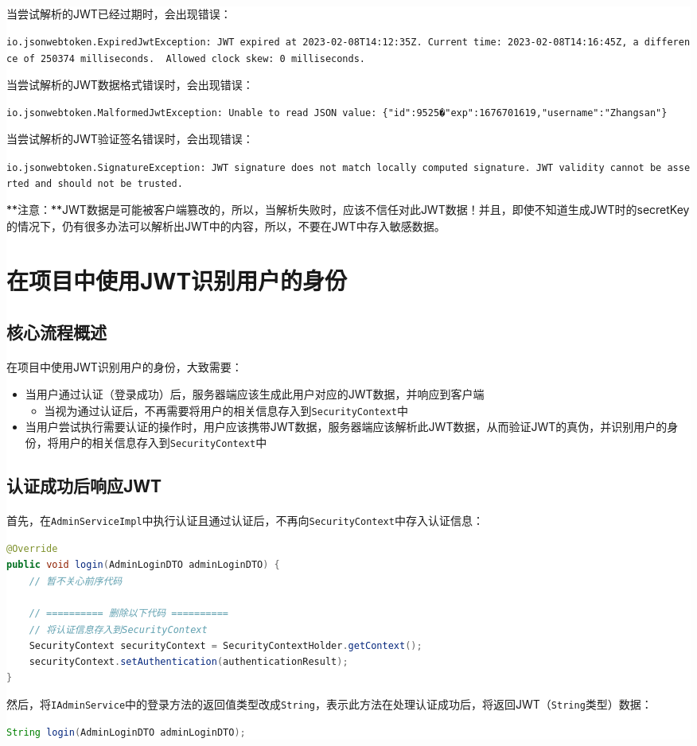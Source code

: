 当尝试解析的JWT已经过期时，会出现错误：

```
io.jsonwebtoken.ExpiredJwtException: JWT expired at 2023-02-08T14:12:35Z. Current time: 2023-02-08T14:16:45Z, a difference of 250374 milliseconds.  Allowed clock skew: 0 milliseconds.
```

当尝试解析的JWT数据格式错误时，会出现错误：

```
io.jsonwebtoken.MalformedJwtException: Unable to read JSON value: {"id":9525�"exp":1676701619,"username":"Zhangsan"}
```

当尝试解析的JWT验证签名错误时，会出现错误：

```
io.jsonwebtoken.SignatureException: JWT signature does not match locally computed signature. JWT validity cannot be asserted and should not be trusted.
```

**注意：**JWT数据是可能被客户端篡改的，所以，当解析失败时，应该不信任对此JWT数据！并且，即使不知道生成JWT时的secretKey的情况下，仍有很多办法可以解析出JWT中的内容，所以，不要在JWT中存入敏感数据。

# 在项目中使用JWT识别用户的身份

## 核心流程概述

在项目中使用JWT识别用户的身份，大致需要：

- 当用户通过认证（登录成功）后，服务器端应该生成此用户对应的JWT数据，并响应到客户端
  - 当视为通过认证后，不再需要将用户的相关信息存入到`SecurityContext`中
- 当用户尝试执行需要认证的操作时，用户应该携带JWT数据，服务器端应该解析此JWT数据，从而验证JWT的真伪，并识别用户的身份，将用户的相关信息存入到`SecurityContext`中

## 认证成功后响应JWT

首先，在`AdminServiceImpl`中执行认证且通过认证后，不再向`SecurityContext`中存入认证信息：

```java
@Override
public void login(AdminLoginDTO adminLoginDTO) {
    // 暂不关心前序代码
    
    // ========== 删除以下代码 ==========
    // 将认证信息存入到SecurityContext
    SecurityContext securityContext = SecurityContextHolder.getContext();
    securityContext.setAuthentication(authenticationResult);
}
```

然后，将`IAdminService`中的登录方法的返回值类型改成`String`，表示此方法在处理认证成功后，将返回JWT（`String`类型）数据：

```java
String login(AdminLoginDTO adminLoginDTO);
```
